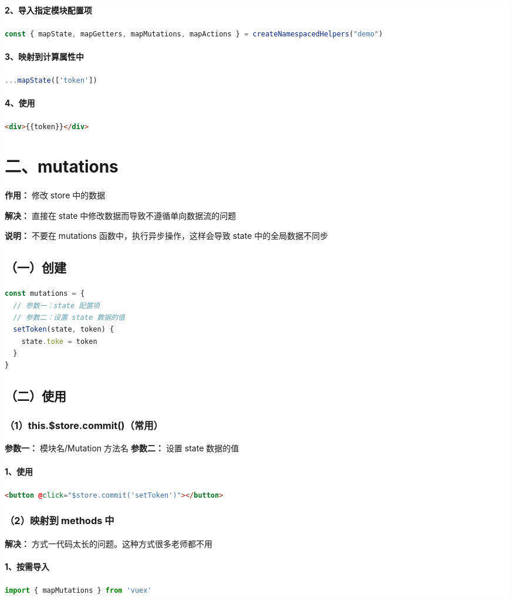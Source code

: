   #### 2、导入指定模块配置项
  ```js
  const { mapState, mapGetters, mapMutations, mapActions } = createNamespacedHelpers("demo")
  ```

  #### 3、映射到计算属性中
  ```js
  ...mapState(['token'])
  ```

  #### 4、使用
  ```html
  <div>{{token}}</div>
  ```

# 二、mutations
  **作用：** 修改 store 中的数据

  **解决：** 直接在 state 中修改数据而导致不遵循单向数据流的问题

  **说明：** 不要在 mutations 函数中，执行异步操作，这样会导致 state 中的全局数据不同步

  ## （一）创建
  ```js
  const mutations = {
    // 参数一：state 配置项
    // 参数二：设置 state 数据的值
    setToken(state, token) {
      state.toke = token
    }
  }
  ```

  ## （二）使用
  ### （1）this.$store.commit()（常用）
  **参数一：** 模块名/Mutation 方法名
  **参数二：** 设置 state 数据的值

  #### 1、使用
  ```html
  <button @click="$store.commit('setToken')"></button>
  ```

  ### （2）映射到 methods 中
  **解决：** 方式一代码太长的问题。这种方式很多老师都不用

  #### 1、按需导入
  ```js
  import { mapMutations } from 'vuex'
  ```
